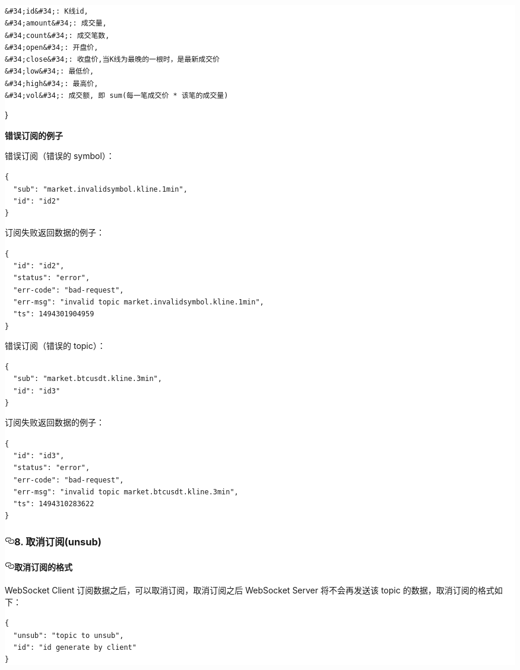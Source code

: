     &#34;id&#34;: K线id,
    &#34;amount&#34;: 成交量,
    &#34;count&#34;: 成交笔数,
    &#34;open&#34;: 开盘价,
    &#34;close&#34;: 收盘价,当K线为最晚的一根时，是最新成交价
    &#34;low&#34;: 最低价,
    &#34;high&#34;: 最高价,
    &#34;vol&#34;: 成交额, 即 sum(每一笔成交价 * 该笔的成交量)
  }

</code></pre>
<p><strong>错误订阅的例子</strong></p>
<p>错误订阅（错误的 symbol）：</p>
<pre><code>{
  &#34;sub&#34;: &#34;market.invalidsymbol.kline.1min&#34;,
  &#34;id&#34;: &#34;id2&#34;
}
</code></pre>
<p>订阅失败返回数据的例子：</p>
<pre><code>{
  &#34;id&#34;: &#34;id2&#34;,
  &#34;status&#34;: &#34;error&#34;,
  &#34;err-code&#34;: &#34;bad-request&#34;,
  &#34;err-msg&#34;: &#34;invalid topic market.invalidsymbol.kline.1min&#34;,
  &#34;ts&#34;: 1494301904959
}
</code></pre>
<p>错误订阅（错误的 topic）：</p>
<pre><code>{
  &#34;sub&#34;: &#34;market.btcusdt.kline.3min&#34;,
  &#34;id&#34;: &#34;id3&#34;
}
</code></pre>
<p>订阅失败返回数据的例子：</p>
<pre><code>{
  &#34;id&#34;: &#34;id3&#34;,
  &#34;status&#34;: &#34;error&#34;,
  &#34;err-code&#34;: &#34;bad-request&#34;,
  &#34;err-msg&#34;: &#34;invalid topic market.btcusdt.kline.3min&#34;,
  &#34;ts&#34;: 1494310283622
}
</code></pre>
<h3>
<a id="user-content-8-取消订阅unsub" class="anchor" href="#8-%E5%8F%96%E6%B6%88%E8%AE%A2%E9%98%85unsub" aria-hidden="true"><svg class="octicon octicon-link" viewBox="0 0 16 16" version="1.1" width="16" height="16" aria-hidden="true"><path fill-rule="evenodd" d="M4 9h1v1H4c-1.5 0-3-1.69-3-3.5S2.55 3 4 3h4c1.45 0 3 1.69 3 3.5 0 1.41-.91 2.72-2 3.25V8.59c.58-.45 1-1.27 1-2.09C10 5.22 8.98 4 8 4H4c-.98 0-2 1.22-2 2.5S3 9 4 9zm9-3h-1v1h1c1 0 2 1.22 2 2.5S13.98 12 13 12H9c-.98 0-2-1.22-2-2.5 0-.83.42-1.64 1-2.09V6.25c-1.09.53-2 1.84-2 3.25C6 11.31 7.55 13 9 13h4c1.45 0 3-1.69 3-3.5S14.5 6 13 6z"></path></svg></a>8. 取消订阅(unsub)</h3>
<h4>
<a id="user-content-取消订阅的格式" class="anchor" href="#%E5%8F%96%E6%B6%88%E8%AE%A2%E9%98%85%E7%9A%84%E6%A0%BC%E5%BC%8F" aria-hidden="true"><svg class="octicon octicon-link" viewBox="0 0 16 16" version="1.1" width="16" height="16" aria-hidden="true"><path fill-rule="evenodd" d="M4 9h1v1H4c-1.5 0-3-1.69-3-3.5S2.55 3 4 3h4c1.45 0 3 1.69 3 3.5 0 1.41-.91 2.72-2 3.25V8.59c.58-.45 1-1.27 1-2.09C10 5.22 8.98 4 8 4H4c-.98 0-2 1.22-2 2.5S3 9 4 9zm9-3h-1v1h1c1 0 2 1.22 2 2.5S13.98 12 13 12H9c-.98 0-2-1.22-2-2.5 0-.83.42-1.64 1-2.09V6.25c-1.09.53-2 1.84-2 3.25C6 11.31 7.55 13 9 13h4c1.45 0 3-1.69 3-3.5S14.5 6 13 6z"></path></svg></a>取消订阅的格式</h4>
<p>WebSocket Client 订阅数据之后，可以取消订阅，取消订阅之后 WebSocket Server 将不会再发送该 topic 的数据，取消订阅的格式如下：</p>
<pre><code>{
  &#34;unsub&#34;: &#34;topic to unsub&#34;,
  &#34;id&#34;: &#34;id generate by client&#34;
}
</code></pre>